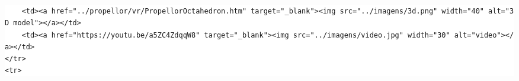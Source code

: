 		<td><a href="../propellor/vr/PropellorOctahedron.htm" target="_blank"><img src="../imagens/3d.png" width="40" alt="3D model"></a></td>
		<td><a href="https://youtu.be/a5ZC4ZdqqW8" target="_blank"><img src="../imagens/video.jpg" width="30" alt="video"></a></td>
	</tr>
	<tr>